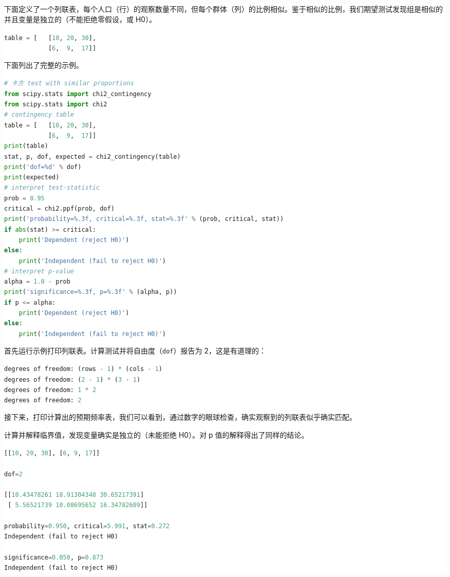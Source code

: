 下面定义了一个列联表，每个人口（行）的观察数量不同，但每个群体（列）的比例相似。鉴于相似的比例，我们期望测试发现组是相似的并且变量是独立的（不能拒绝零假设，或 H0）。

```py
table = [	[10, 20, 30],
			[6,  9,  17]]
```

下面列出了完整的示例。

```py
# 卡方 test with similar proportions
from scipy.stats import chi2_contingency
from scipy.stats import chi2
# contingency table
table = [	[10, 20, 30],
			[6,  9,  17]]
print(table)
stat, p, dof, expected = chi2_contingency(table)
print('dof=%d' % dof)
print(expected)
# interpret test-statistic
prob = 0.95
critical = chi2.ppf(prob, dof)
print('probability=%.3f, critical=%.3f, stat=%.3f' % (prob, critical, stat))
if abs(stat) >= critical:
	print('Dependent (reject H0)')
else:
	print('Independent (fail to reject H0)')
# interpret p-value
alpha = 1.0 - prob
print('significance=%.3f, p=%.3f' % (alpha, p))
if p <= alpha:
	print('Dependent (reject H0)')
else:
	print('Independent (fail to reject H0)')
```

首先运行示例打印列联表。计算测试并将自由度（`dof`）报告为 2，这是有道理的：

```py
degrees of freedom: (rows - 1) * (cols - 1)
degrees of freedom: (2 - 1) * (3 - 1)
degrees of freedom: 1 * 2
degrees of freedom: 2
```

接下来，打印计算出的预期频率表，我们可以看到，通过数字的眼球检查，确实观察到的列联表似乎确实匹配。

计算并解释临界值，发现变量确实是独立的（未能拒绝 H0）。对 p 值的解释得出了同样的结论。

```py
[[10, 20, 30], [6, 9, 17]]

dof=2

[[10.43478261 18.91304348 30.65217391]
 [ 5.56521739 10.08695652 16.34782609]]

probability=0.950, critical=5.991, stat=0.272
Independent (fail to reject H0)

significance=0.050, p=0.873
Independent (fail to reject H0)
```
